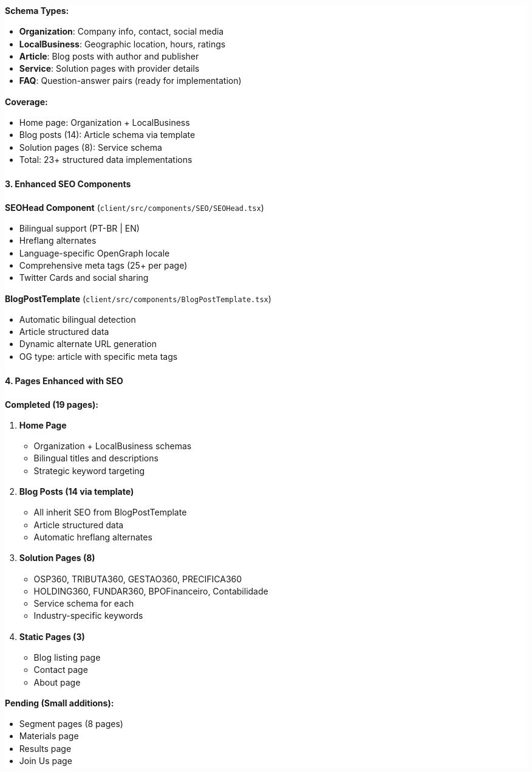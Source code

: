 **Schema Types:**
- **Organization**: Company info, contact, social media
- **LocalBusiness**: Geographic location, hours, ratings
- **Article**: Blog posts with author and publisher
- **Service**: Solution pages with provider details
- **FAQ**: Question-answer pairs (ready for implementation)

**Coverage:**
- Home page: Organization + LocalBusiness
- Blog posts (14): Article schema via template
- Solution pages (8): Service schema
- Total: 23+ structured data implementations

#### 3. Enhanced SEO Components

**SEOHead Component** (`client/src/components/SEO/SEOHead.tsx`)
- Bilingual support (PT-BR | EN)
- Hreflang alternates
- Language-specific OpenGraph locale
- Comprehensive meta tags (25+ per page)
- Twitter Cards and social sharing

**BlogPostTemplate** (`client/src/components/BlogPostTemplate.tsx`)
- Automatic bilingual detection
- Article structured data
- Dynamic alternate URL generation
- OG type: article with specific meta tags

#### 4. Pages Enhanced with SEO

**Completed (19 pages):**

1. **Home Page**
   - Organization + LocalBusiness schemas
   - Bilingual titles and descriptions
   - Strategic keyword targeting

2. **Blog Posts (14 via template)**
   - All inherit SEO from BlogPostTemplate
   - Article structured data
   - Automatic hreflang alternates

3. **Solution Pages (8)**
   - OSP360, TRIBUTA360, GESTAO360, PRECIFICA360
   - HOLDING360, FUNDAR360, BPOFinanceiro, Contabilidade
   - Service schema for each
   - Industry-specific keywords

4. **Static Pages (3)**
   - Blog listing page
   - Contact page
   - About page

**Pending (Small additions):**
- Segment pages (8 pages)
- Materials page
- Results page
- Join Us page
